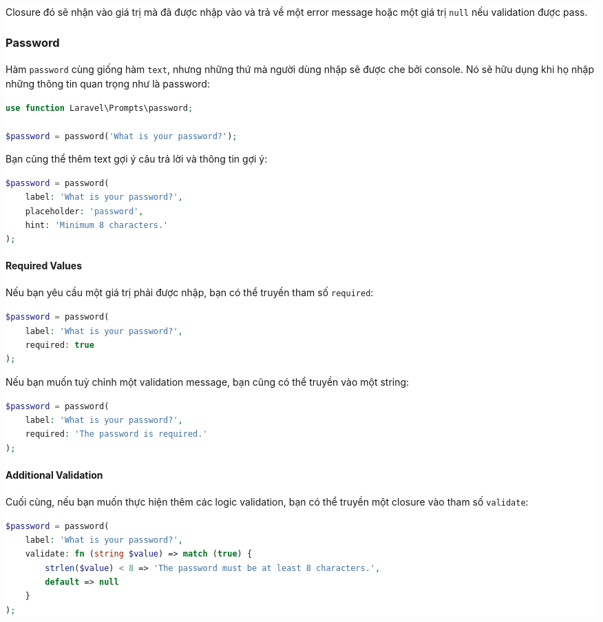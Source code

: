 Closure đó sẽ nhận vào giá trị mà đã được nhập vào và trả về một error message hoặc một giá trị `null` nếu validation được pass.

<a name="password"></a>
### Password

Hàm `password` cùng giống hàm `text`, nhưng những thứ mà người dùng nhập sẽ được che bởi console. Nó sẽ hữu dụng khi họ nhập những thông tin quan trọng như là password:

```php
use function Laravel\Prompts\password;

$password = password('What is your password?');
```

Bạn cũng thể thêm text gợi ý câu trả lời và thông tin gợi ý:

```php
$password = password(
    label: 'What is your password?',
    placeholder: 'password',
    hint: 'Minimum 8 characters.'
);
```

<a name="password-required"></a>
#### Required Values

Nếu bạn yêu cầu một giá trị phải được nhập, bạn có thể truyền tham số `required`:

```php
$password = password(
    label: 'What is your password?',
    required: true
);
```

Nếu bạn muốn tuỳ chỉnh một validation message, bạn cũng có thể truyền vào một string:

```php
$password = password(
    label: 'What is your password?',
    required: 'The password is required.'
);
```

<a name="password-validation"></a>
#### Additional Validation

Cuối cùng, nếu bạn muốn thực hiện thêm các logic validation, bạn có thể truyền một closure vào tham số `validate`:

```php
$password = password(
    label: 'What is your password?',
    validate: fn (string $value) => match (true) {
        strlen($value) < 8 => 'The password must be at least 8 characters.',
        default => null
    }
);
```
